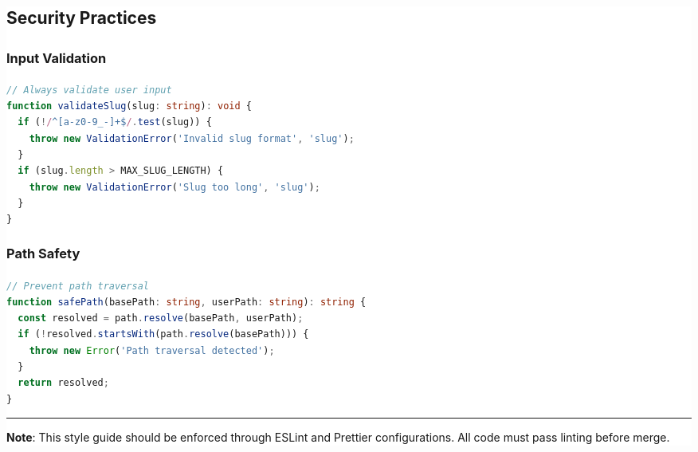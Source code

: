 ## Security Practices

### Input Validation
```typescript
// Always validate user input
function validateSlug(slug: string): void {
  if (!/^[a-z0-9_-]+$/.test(slug)) {
    throw new ValidationError('Invalid slug format', 'slug');
  }
  if (slug.length > MAX_SLUG_LENGTH) {
    throw new ValidationError('Slug too long', 'slug');
  }
}
```

### Path Safety
```typescript
// Prevent path traversal
function safePath(basePath: string, userPath: string): string {
  const resolved = path.resolve(basePath, userPath);
  if (!resolved.startsWith(path.resolve(basePath))) {
    throw new Error('Path traversal detected');
  }
  return resolved;
}
```

---

**Note**: This style guide should be enforced through ESLint and Prettier configurations. All code must pass linting before merge.